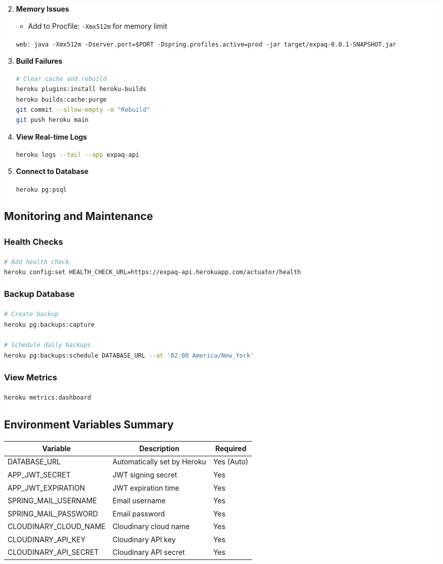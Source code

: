2. **Memory Issues**
   - Add to Procfile: `-Xmx512m` for memory limit
   ```
   web: java -Xmx512m -Dserver.port=$PORT -Dspring.profiles.active=prod -jar target/expaq-0.0.1-SNAPSHOT.jar
   ```

3. **Build Failures**
   ```bash
   # Clear cache and rebuild
   heroku plugins:install heroku-builds
   heroku builds:cache:purge
   git commit --allow-empty -m "Rebuild"
   git push heroku main
   ```

4. **View Real-time Logs**
   ```bash
   heroku logs --tail --app expaq-api
   ```

5. **Connect to Database**
   ```bash
   heroku pg:psql
   ```

## Monitoring and Maintenance

### Health Checks
```bash
# Add health check
heroku config:set HEALTH_CHECK_URL=https://expaq-api.herokuapp.com/actuator/health
```

### Backup Database
```bash
# Create backup
heroku pg:backups:capture

# Schedule daily backups
heroku pg:backups:schedule DATABASE_URL --at '02:00 America/New_York'
```

### View Metrics
```bash
heroku metrics:dashboard
```

## Environment Variables Summary

| Variable | Description | Required |
|----------|-------------|----------|
| DATABASE_URL | Automatically set by Heroku | Yes (Auto) |
| APP_JWT_SECRET | JWT signing secret | Yes |
| APP_JWT_EXPIRATION | JWT expiration time | Yes |
| SPRING_MAIL_USERNAME | Email username | Yes |
| SPRING_MAIL_PASSWORD | Email password | Yes |
| CLOUDINARY_CLOUD_NAME | Cloudinary cloud name | Yes |
| CLOUDINARY_API_KEY | Cloudinary API key | Yes |
| CLOUDINARY_API_SECRET | Cloudinary API secret | Yes |